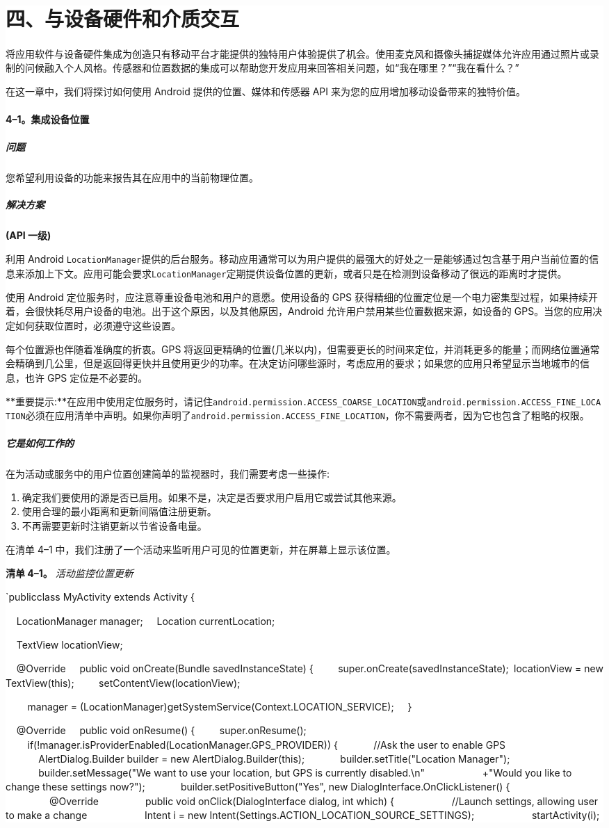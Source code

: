 # 四、与设备硬件和介质交互

将应用软件与设备硬件集成为创造只有移动平台才能提供的独特用户体验提供了机会。使用麦克风和摄像头捕捉媒体允许应用通过照片或录制的问候融入个人风格。传感器和位置数据的集成可以帮助您开发应用来回答相关问题，如“我在哪里？”“我在看什么？”

在这一章中，我们将探讨如何使用 Android 提供的位置、媒体和传感器 API 来为您的应用增加移动设备带来的独特价值。

#### 4–1。集成设备位置

##### 问题

您希望利用设备的功能来报告其在应用中的当前物理位置。

##### 解决方案

**(API 一级)**

利用 Android `LocationManager`提供的后台服务。移动应用通常可以为用户提供的最强大的好处之一是能够通过包含基于用户当前位置的信息来添加上下文。应用可能会要求`LocationManager`定期提供设备位置的更新，或者只是在检测到设备移动了很远的距离时才提供。

使用 Android 定位服务时，应注意尊重设备电池和用户的意愿。使用设备的 GPS 获得精细的位置定位是一个电力密集型过程，如果持续开着，会很快耗尽用户设备的电池。出于这个原因，以及其他原因，Android 允许用户禁用某些位置数据来源，如设备的 GPS。当您的应用决定如何获取位置时，必须遵守这些设置。

每个位置源也伴随着准确度的折衷。GPS 将返回更精确的位置(几米以内)，但需要更长的时间来定位，并消耗更多的能量；而网络位置通常会精确到几公里，但是返回得更快并且使用更少的功率。在决定访问哪些源时，考虑应用的要求；如果您的应用只希望显示当地城市的信息，也许 GPS 定位是不必要的。

**重要提示:**在应用中使用定位服务时，请记住`android.permission.ACCESS_COARSE_LOCATION`或`android.permission.ACCESS_FINE_LOCATION`必须在应用清单中声明。如果你声明了`android.permission.ACCESS_FINE_LOCATION`，你不需要两者，因为它也包含了粗略的权限。

##### 它是如何工作的

在为活动或服务中的用户位置创建简单的监视器时，我们需要考虑一些操作:

1.  确定我们要使用的源是否已启用。如果不是，决定是否要求用户启用它或尝试其他来源。
2.  使用合理的最小距离和更新间隔值注册更新。
3.  不再需要更新时注销更新以节省设备电量。

在清单 4–1 中，我们注册了一个活动来监听用户可见的位置更新，并在屏幕上显示该位置。

**清单 4–1。** *活动监控位置更新*

`publicclass MyActivity extends Activity {

    LocationManager manager;
    Location currentLocation;

    TextView locationView;

    @Override
    public void onCreate(Bundle savedInstanceState) {
        super.onCreate(savedInstanceState);` `locationView = new TextView(this);
        setContentView(locationView);

        manager = (LocationManager)getSystemService(Context.LOCATION_SERVICE);
    }

    @Override
    public void onResume() {
        super.onResume();
        if(!manager.isProviderEnabled(LocationManager.GPS_PROVIDER)) {
            //Ask the user to enable GPS
            AlertDialog.Builder builder = new AlertDialog.Builder(this);
            builder.setTitle("Location Manager");
            builder.setMessage("We want to use your location, but GPS is currently disabled.\n"
                    +"Would you like to change these settings now?");
            builder.setPositiveButton("Yes", new DialogInterface.OnClickListener() {
                @Override
                public void onClick(DialogInterface dialog, int which) {
                    //Launch settings, allowing user to make a change
                    Intent i = new Intent(Settings.ACTION_LOCATION_SOURCE_SETTINGS);
                    startActivity(i);